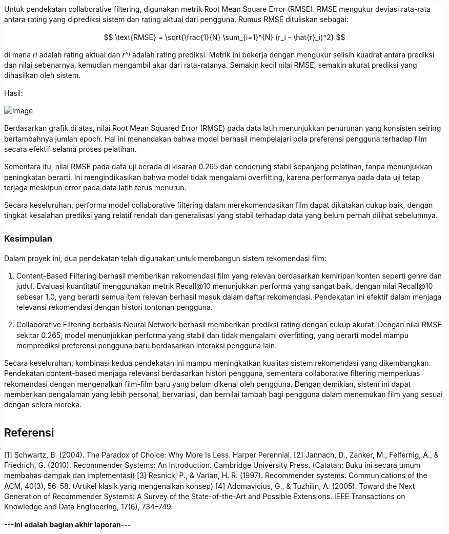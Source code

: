 Untuk pendekatan collaborative filtering, digunakan metrik Root Mean Square Error (RMSE). RMSE mengukur deviasi rata-rata antara rating yang diprediksi sistem dan rating aktual dari pengguna. Rumus RMSE dituliskan sebagai:

$$
\text{RMSE} = \sqrt{\frac{1}{N} \sum_{i=1}^{N} (r_i - \hat{r}_i)^2}
$$

di mana 𝑟𝑖 adalah rating aktual dan 𝑟^𝑖 adalah rating prediksi. Metrik ini bekerja dengan mengukur selisih kuadrat antara prediksi dan nilai sebenarnya, kemudian mengambil akar dari rata-ratanya. Semakin kecil nilai RMSE, semakin akurat prediksi yang dihasilkan oleh sistem.

Hasil: 

<img width="475" alt="image" src="https://github.com/user-attachments/assets/5d45b707-44bc-4f15-a35c-c05807bff655" />

Berdasarkan grafik di atas, nilai Root Mean Squared Error (RMSE) pada data latih menunjukkan penurunan yang konsisten seiring bertambahnya jumlah epoch. Hal ini menandakan bahwa model berhasil mempelajari pola preferensi pengguna terhadap film secara efektif selama proses pelatihan.

Sementara itu, nilai RMSE pada data uji berada di kisaran 0.265 dan cenderung stabil sepanjang pelatihan, tanpa menunjukkan peningkatan berarti. Ini mengindikasikan bahwa model tidak mengalami overfitting, karena performanya pada data uji tetap terjaga meskipun error pada data latih terus menurun.

Secara keseluruhan, performa model collaborative filtering dalam merekomendasikan film dapat dikatakan cukup baik, dengan tingkat kesalahan prediksi yang relatif rendah dan generalisasi yang stabil terhadap data yang belum pernah dilihat sebelumnya.

### Kesimpulan

Dalam proyek ini, dua pendekatan telah digunakan untuk membangun sistem rekomendasi film:

1. Content-Based Filtering berhasil memberikan rekomendasi film yang relevan berdasarkan kemiripan konten seperti genre dan judul. Evaluasi kuantitatif menggunakan metrik Recall@10 menunjukkan performa yang sangat baik, dengan nilai Recall@10 sebesar 1.0, yang berarti semua item relevan berhasil masuk dalam daftar rekomendasi. Pendekatan ini efektif dalam menjaga relevansi rekomendasi dengan histori tontonan pengguna.

2. Collaborative Filtering berbasis Neural Network berhasil memberikan prediksi rating dengan cukup akurat. Dengan nilai RMSE sekitar 0.265, model menunjukkan performa yang stabil dan tidak mengalami overfitting, yang berarti model mampu memprediksi preferensi pengguna baru berdasarkan interaksi pengguna lain.

Secara keseluruhan, kombinasi kedua pendekatan ini mampu meningkatkan kualitas sistem rekomendasi yang dikembangkan. Pendekatan content-based menjaga relevansi berdasarkan histori pengguna, sementara collaborative filtering memperluas rekomendasi dengan mengenalkan film-film baru yang belum dikenal oleh pengguna. Dengan demikian, sistem ini dapat memberikan pengalaman yang lebih personal, bervariasi, dan bernilai tambah bagi pengguna dalam menemukan film yang sesuai dengan selera mereka.

## Referensi
[1] Schwartz, B. (2004). The Paradox of Choice: Why More Is Less. Harper Perennial.
[2] Jannach, D., Zanker, M., Felfernig, A., & Friedrich, G. (2010). Recommender Systems: An Introduction. Cambridge University Press. (Catatan: Buku ini secara umum membahas dampak dan implementasi)
[3] Resnick, P., & Varian, H. R. (1997). Recommender systems. Communications of the ACM, 40(3), 56–58. (Artikel klasik yang mengenalkan konsep)
[4] Adomavicius, G., & Tuzhilin, A. (2005). Toward the Next Generation of Recommender Systems: A Survey of the State-of-the-Art and Possible Extensions. IEEE Transactions on Knowledge and Data Engineering, 17(6), 734–749.

**---Ini adalah bagian akhir laporan---**
